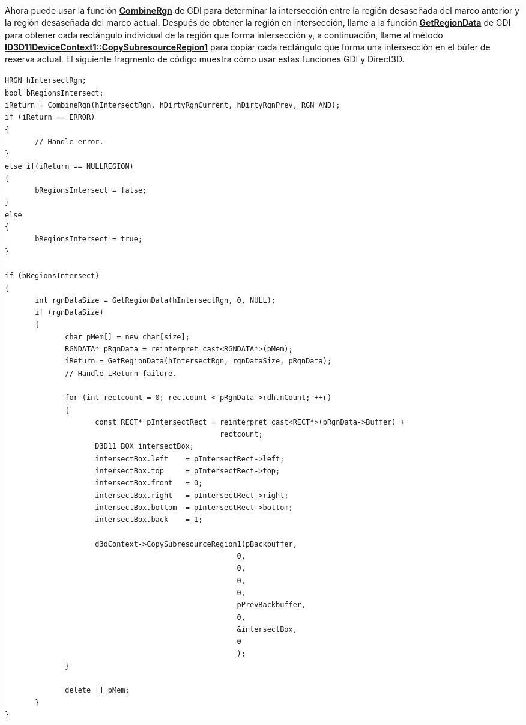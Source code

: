 Ahora puede usar la función [**CombineRgn**](/windows/win32/api/wingdi/nf-wingdi-combinergn) de GDI para determinar la intersección entre la región desaseñada del marco anterior y la región desaseñada del marco actual. Después de obtener la región en intersección, llame a la función [**GetRegionData**](/windows/win32/api/wingdi/nf-wingdi-getregiondata) de GDI para obtener cada rectángulo individual de la región que forma intersección y, a continuación, llame al método [**ID3D11DeviceContext1::CopySubresourceRegion1**](/windows/win32/api/d3d11_1/nf-d3d11_1-id3d11devicecontext1-copysubresourceregion1) para copiar cada rectángulo que forma una intersección en el búfer de reserva actual. El siguiente fragmento de código muestra cómo usar estas funciones GDI y Direct3D.

```
HRGN hIntersectRgn;
bool bRegionsIntersect;
iReturn = CombineRgn(hIntersectRgn, hDirtyRgnCurrent, hDirtyRgnPrev, RGN_AND);
if (iReturn == ERROR)
{
       // Handle error.
}
else if(iReturn == NULLREGION)
{
       bRegionsIntersect = false;
}
else
{
       bRegionsIntersect = true;
}
 
if (bRegionsIntersect)
{
       int rgnDataSize = GetRegionData(hIntersectRgn, 0, NULL);
       if (rgnDataSize)
       {
              char pMem[] = new char[size];
              RGNDATA* pRgnData = reinterpret_cast<RGNDATA*>(pMem);
              iReturn = GetRegionData(hIntersectRgn, rgnDataSize, pRgnData);
              // Handle iReturn failure.
 
              for (int rectcount = 0; rectcount < pRgnData->rdh.nCount; ++r)
              {
                     const RECT* pIntersectRect = reinterpret_cast<RECT*>(pRgnData->Buffer) +                                            
                                                  rectcount;                
                     D3D11_BOX intersectBox;
                     intersectBox.left    = pIntersectRect->left;
                     intersectBox.top     = pIntersectRect->top;
                     intersectBox.front   = 0;
                     intersectBox.right   = pIntersectRect->right;
                     intersectBox.bottom  = pIntersectRect->bottom;
                     intersectBox.back    = 1;
 
                     d3dContext->CopySubresourceRegion1(pBackbuffer,
                                                      0,
                                                      0,
                                                      0,
                                                      0,
                                                      pPrevBackbuffer,
                                                      0,
                                                      &intersectBox,
                                                      0
                                                      );
              }

              delete [] pMem;
       }
}
```